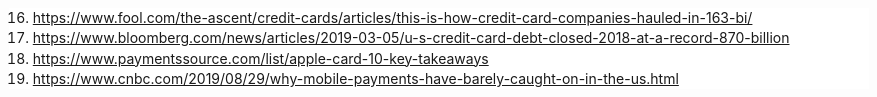 16. https://www.fool.com/the-ascent/credit-cards/articles/this-is-how-credit-card-companies-hauled-in-163-bi/
17. https://www.bloomberg.com/news/articles/2019-03-05/u-s-credit-card-debt-closed-2018-at-a-record-870-billion
18. https://www.paymentssource.com/list/apple-card-10-key-takeaways
19. https://www.cnbc.com/2019/08/29/why-mobile-payments-have-barely-caught-on-in-the-us.html